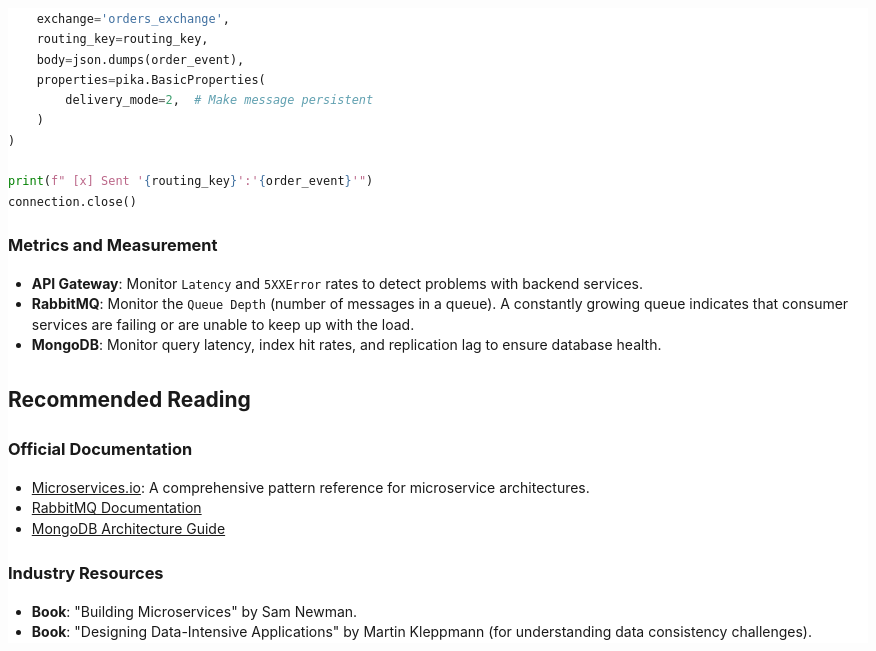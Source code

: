 ```python
    exchange='orders_exchange',
    routing_key=routing_key,
    body=json.dumps(order_event),
    properties=pika.BasicProperties(
        delivery_mode=2,  # Make message persistent
    )
)

print(f" [x] Sent '{routing_key}':'{order_event}'")
connection.close()
```

### Metrics and Measurement
- **API Gateway**: Monitor `Latency` and `5XXError` rates to detect problems with backend services.
- **RabbitMQ**: Monitor the `Queue Depth` (number of messages in a queue). A constantly growing queue indicates that consumer services are failing or are unable to keep up with the load.
- **MongoDB**: Monitor query latency, index hit rates, and replication lag to ensure database health.

## Recommended Reading

### Official Documentation
- [Microservices.io](https://microservices.io/): A comprehensive pattern reference for microservice architectures.
- [RabbitMQ Documentation](https://www.rabbitmq.com/getstarted.html)
- [MongoDB Architecture Guide](https://www.mongodb.com/basics/mongodb-architecture)

### Industry Resources
- **Book**: "Building Microservices" by Sam Newman.
- **Book**: "Designing Data-Intensive Applications" by Martin Kleppmann (for understanding data consistency challenges).
